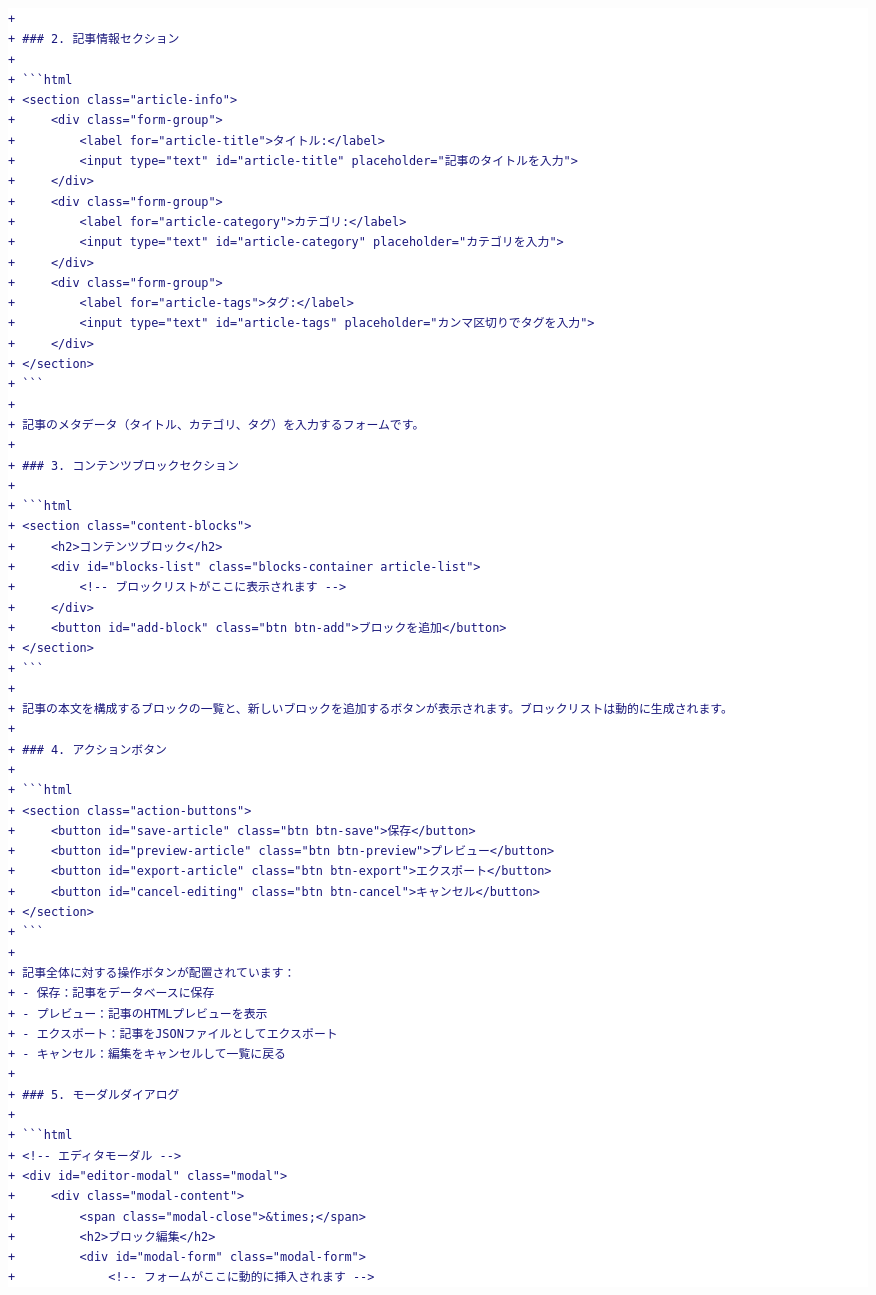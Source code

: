 ```diff
+ 
+ ### 2. 記事情報セクション
+ 
+ ```html
+ <section class="article-info">
+     <div class="form-group">
+         <label for="article-title">タイトル:</label>
+         <input type="text" id="article-title" placeholder="記事のタイトルを入力">
+     </div>
+     <div class="form-group">
+         <label for="article-category">カテゴリ:</label>
+         <input type="text" id="article-category" placeholder="カテゴリを入力">
+     </div>
+     <div class="form-group">
+         <label for="article-tags">タグ:</label>
+         <input type="text" id="article-tags" placeholder="カンマ区切りでタグを入力">
+     </div>
+ </section>
+ ```
+ 
+ 記事のメタデータ（タイトル、カテゴリ、タグ）を入力するフォームです。
+ 
+ ### 3. コンテンツブロックセクション
+ 
+ ```html
+ <section class="content-blocks">
+     <h2>コンテンツブロック</h2>
+     <div id="blocks-list" class="blocks-container article-list">
+         <!-- ブロックリストがここに表示されます -->
+     </div>
+     <button id="add-block" class="btn btn-add">ブロックを追加</button>
+ </section>
+ ```
+ 
+ 記事の本文を構成するブロックの一覧と、新しいブロックを追加するボタンが表示されます。ブロックリストは動的に生成されます。
+ 
+ ### 4. アクションボタン
+ 
+ ```html
+ <section class="action-buttons">
+     <button id="save-article" class="btn btn-save">保存</button>
+     <button id="preview-article" class="btn btn-preview">プレビュー</button>
+     <button id="export-article" class="btn btn-export">エクスポート</button>
+     <button id="cancel-editing" class="btn btn-cancel">キャンセル</button>
+ </section>
+ ```
+ 
+ 記事全体に対する操作ボタンが配置されています：
+ - 保存：記事をデータベースに保存
+ - プレビュー：記事のHTMLプレビューを表示
+ - エクスポート：記事をJSONファイルとしてエクスポート
+ - キャンセル：編集をキャンセルして一覧に戻る
+ 
+ ### 5. モーダルダイアログ
+ 
+ ```html
+ <!-- エディタモーダル -->
+ <div id="editor-modal" class="modal">
+     <div class="modal-content">
+         <span class="modal-close">&times;</span>
+         <h2>ブロック編集</h2>
+         <div id="modal-form" class="modal-form">
+             <!-- フォームがここに動的に挿入されます -->
```